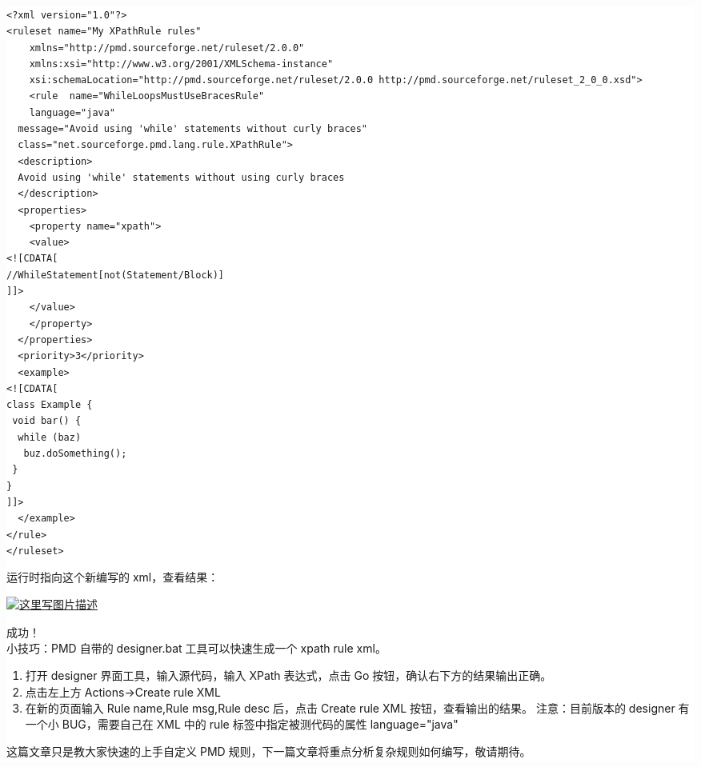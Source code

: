 ```
<?xml version="1.0"?>
<ruleset name="My XPathRule rules"
    xmlns="http://pmd.sourceforge.net/ruleset/2.0.0"
    xmlns:xsi="http://www.w3.org/2001/XMLSchema-instance"
    xsi:schemaLocation="http://pmd.sourceforge.net/ruleset/2.0.0 http://pmd.sourceforge.net/ruleset_2_0_0.xsd">
    <rule  name="WhileLoopsMustUseBracesRule"
    language="java"
  message="Avoid using 'while' statements without curly braces"
  class="net.sourceforge.pmd.lang.rule.XPathRule">
  <description>
  Avoid using 'while' statements without using curly braces
  </description>
  <properties>
    <property name="xpath">
    <value>
<![CDATA[
//WhileStatement[not(Statement/Block)]
]]>
    </value>
    </property>
  </properties>
  <priority>3</priority>
  <example>
<![CDATA[
class Example {
 void bar() {
  while (baz)
   buz.doSomething();
 }
}
]]>
  </example>
</rule>
</ruleset>
```

运行时指向这个新编写的 xml，查看结果：  
[](http://img.blog.csdn.net/20160513164942330)

[![这里写图片描述](http://img.blog.csdn.net/20160513164942330)](http://img.blog.csdn.net/20160513164942330)

成功！  
小技巧：PMD 自带的 designer.bat 工具可以快速生成一个 xpath rule xml。

1. 打开 designer 界面工具，输入源代码，输入 XPath 表达式，点击 Go 按钮，确认右下方的结果输出正确。
2. 点击左上方 Actions->Create rule XML
3. 在新的页面输入 Rule name,Rule msg,Rule desc 后，点击 Create rule XML 按钮，查看输出的结果。 注意：目前版本的 designer 有一个小 BUG，需要自己在 XML 中的 rule 标签中指定被测代码的属性 language="java"

这篇文章只是教大家快速的上手自定义 PMD 规则，下一篇文章将重点分析复杂规则如何编写，敬请期待。
